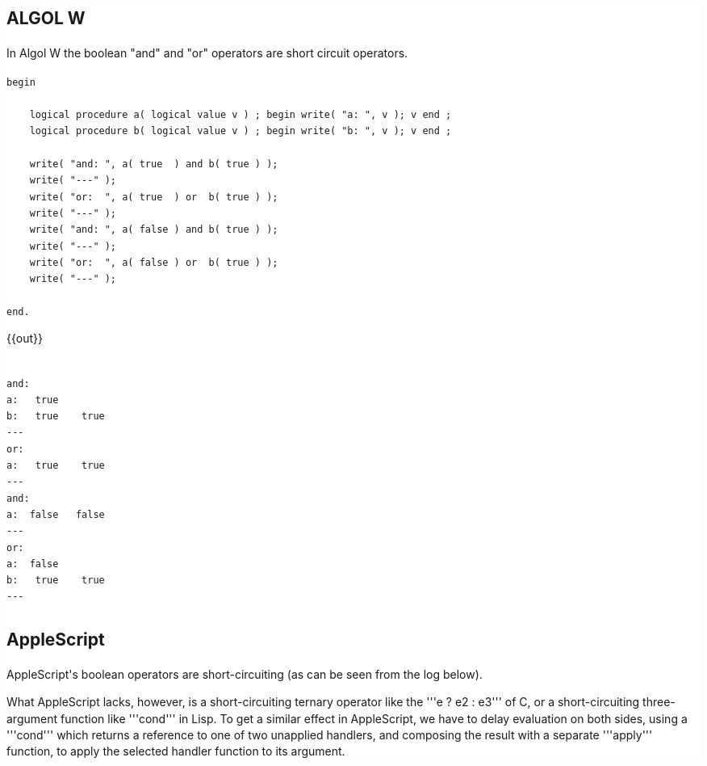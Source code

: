 ## ALGOL W

In Algol W the boolean "and" and "or" operators are short circuit operators.

```algolw
begin

    logical procedure a( logical value v ) ; begin write( "a: ", v ); v end ;
    logical procedure b( logical value v ) ; begin write( "b: ", v ); v end ;

    write( "and: ", a( true  ) and b( true ) );
    write( "---" );
    write( "or:  ", a( true  ) or  b( true ) );
    write( "---" );
    write( "and: ", a( false ) and b( true ) );
    write( "---" );
    write( "or:  ", a( false ) or  b( true ) );
    write( "---" );

end.
```

{{out}}

```txt

and:
a:   true
b:   true    true
---
or:
a:   true    true
---
and:
a:  false   false
---
or:
a:  false
b:   true    true
---

```




## AppleScript


AppleScript's boolean operators are short-circuiting (as can be seen from the log below).

What AppleScript lacks, however, is a short-circuiting ternary operator like the '''e ? e2 : e3''' of C, or a short-circuiting three-argument function like '''cond''' in Lisp.  To get a similar effect in AppleScript, we have to delay evaluation on both sides, using a '''cond''' which returns a reference to one of two unapplied handlers, and composing the result with a separate '''apply''' function, to apply the selected handler function to its argument.
